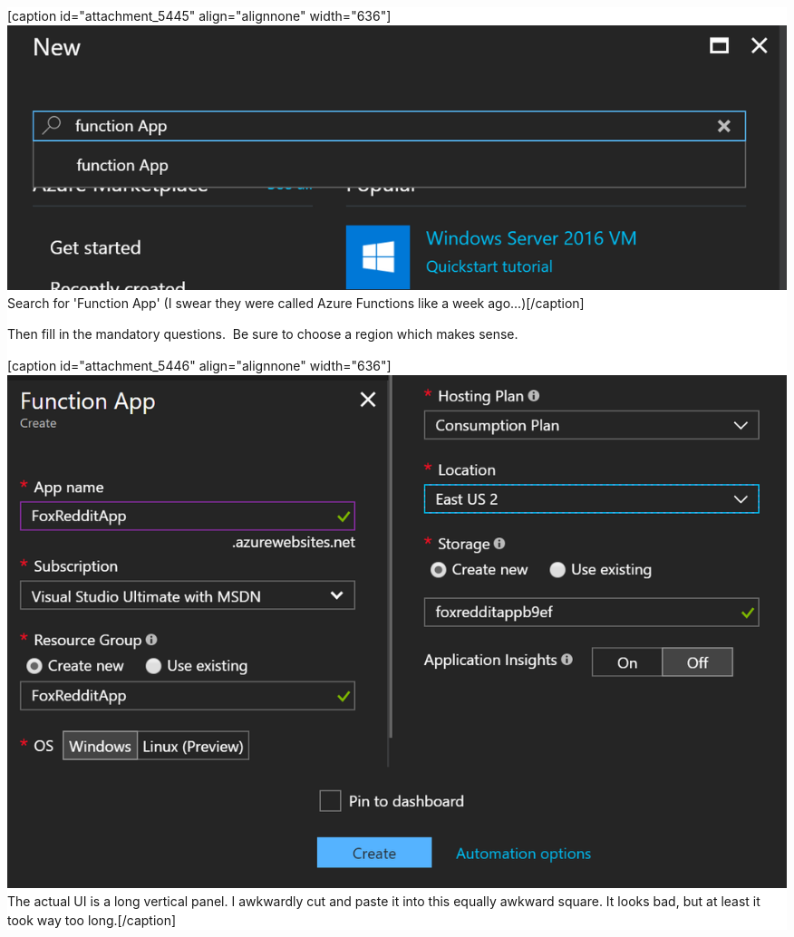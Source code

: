 \[caption id="attachment\_5445" align="alignnone" width="636"\]![](images/00.png) Search for 'Function App' (I swear they were called Azure Functions like a week ago...)\[/caption\]

Then fill in the mandatory questions.  Be sure to choose a region which makes sense.

\[caption id="attachment\_5446" align="alignnone" width="636"\]![](images/01.png) The actual UI is a long vertical panel. I awkwardly cut and paste it into this equally awkward square. It looks bad, but at least it took way too long.\[/caption\]
